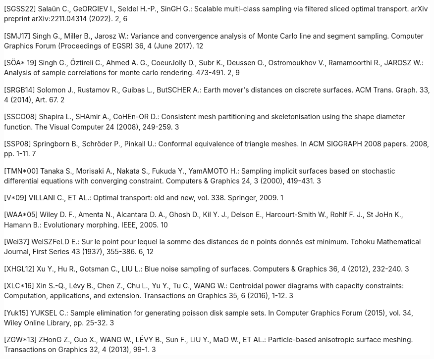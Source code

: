 [SGSS22] Salaün C., GeORGIEV I., SeIdel H.-P., SinGH G.: Scalable multi-class sampling via filtered sliced optimal transport. arXiv preprint arXiv:2211.04314 (2022). 2, 6

[SMJ17] Singh G., Miller B., Jarosz W.: Variance and convergence analysis of Monte Carlo line and segment sampling. Computer Graphics Forum (Proceedings of EGSR) 36, 4 (June 2017). 12

[SÖA* 19] Singh G., Öztireli C., Ahmed A. G., CoeurJolly D., Subr K., Deussen O., Ostromoukhov V., Ramamoorthi R., JAROSZ W.: Analysis of sample correlations for monte carlo rendering. 473-491. 2, 9

[SRGB14] Solomon J., Rustamov R., Guibas L., ButSCHER A.: Earth mover's distances on discrete surfaces. ACM Trans. Graph. 33, 4 (2014), Art. 67. 2

[SSCO08] Shapira L., SHAmir A., CoHEn-OR D.: Consistent mesh partitioning and skeletonisation using the shape diameter function. The Visual Computer 24 (2008), 249-259. 3

[SSP08] Springborn B., Schröder P., Pinkall U.: Conformal equivalence of triangle meshes. In ACM SIGGRAPH 2008 papers. 2008, pp. 1-11. 7

[TMN*00] Tanaka S., Morisaki A., Nakata S., Fukuda Y., YamAMOTO H.: Sampling implicit surfaces based on stochastic differential equations with converging constraint. Computers \& Graphics 24, 3 (2000), 419-431. 3

[V*09] VILLANI C., ET AL.: Optimal transport: old and new, vol. 338. Springer, 2009. 1

[WAA*05] Wiley D. F., Amenta N., Alcantara D. A., Ghosh D., Kil Y. J., Delson E., Harcourt-Smith W., Rohlf F. J., St JoHn K., Hamann B.: Evolutionary morphing. IEEE, 2005. 10

[Wei37] WeISZFeLD E.: Sur le point pour lequel la somme des distances de n points donnés est minimum. Tohoku Mathematical Journal, First Series 43 (1937), 355-386. 6, 12

[XHGL12] Xu Y., Hu R., Gotsman C., LIU L.: Blue noise sampling of surfaces. Computers \& Graphics 36, 4 (2012), 232-240. 3

[XLC*16] Xin S.-Q., Lévy B., Chen Z., Chu L., Yu Y., Tu C., WANG W.: Centroidal power diagrams with capacity constraints: Computation, applications, and extension. Transactions on Graphics 35, 6 (2016), 1-12. 3

[Yuk15] YUKSEL C.: Sample elimination for generating poisson disk sample sets. In Computer Graphics Forum (2015), vol. 34, Wiley Online Library, pp. 25-32. 3

[ZGW*13] ZHonG Z., Guo X., WANG W., LÉVY B., Sun F., LiU Y., MaO W., ET AL.: Particle-based anisotropic surface meshing. Transactions on Graphics 32, 4 (2013), 99-1. 3

